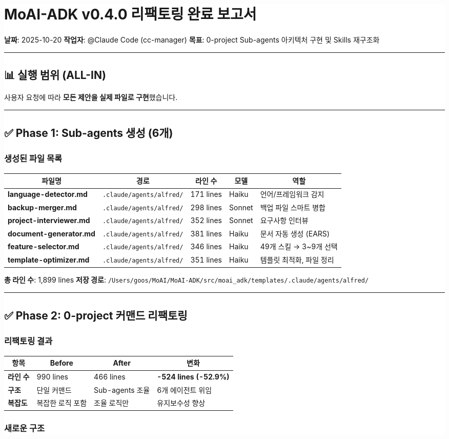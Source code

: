 # MoAI-ADK v0.4.0 리팩토링 완료 보고서

**날짜**: 2025-10-20
**작업자**: @Claude Code (cc-manager)
**목표**: 0-project Sub-agents 아키텍처 구현 및 Skills 재구조화

---

## 📊 실행 범위 (ALL-IN)

사용자 요청에 따라 **모든 제안을 실제 파일로 구현**했습니다.

---

## ✅ Phase 1: Sub-agents 생성 (6개)

### 생성된 파일 목록

| 파일명 | 경로 | 라인 수 | 모델 | 역할 |
|--------|------|---------|------|------|
| **language-detector.md** | `.claude/agents/alfred/` | 171 lines | Haiku | 언어/프레임워크 감지 |
| **backup-merger.md** | `.claude/agents/alfred/` | 298 lines | Sonnet | 백업 파일 스마트 병합 |
| **project-interviewer.md** | `.claude/agents/alfred/` | 352 lines | Sonnet | 요구사항 인터뷰 |
| **document-generator.md** | `.claude/agents/alfred/` | 381 lines | Haiku | 문서 자동 생성 (EARS) |
| **feature-selector.md** | `.claude/agents/alfred/` | 346 lines | Haiku | 49개 스킬 → 3~9개 선택 |
| **template-optimizer.md** | `.claude/agents/alfred/` | 351 lines | Haiku | 템플릿 최적화, 파일 정리 |

**총 라인 수**: 1,899 lines
**저장 경로**: `/Users/goos/MoAI/MoAI-ADK/src/moai_adk/templates/.claude/agents/alfred/`

---

## ✅ Phase 2: 0-project 커맨드 리팩토링

### 리팩토링 결과

| 항목 | Before | After | 변화 |
|------|--------|-------|------|
| **라인 수** | 990 lines | 466 lines | **-524 lines (-52.9%)** |
| **구조** | 단일 커맨드 | Sub-agents 조율 | 6개 에이전트 위임 |
| **복잡도** | 복잡한 로직 포함 | 조율 로직만 | 유지보수성 향상 |

### 새로운 구조
